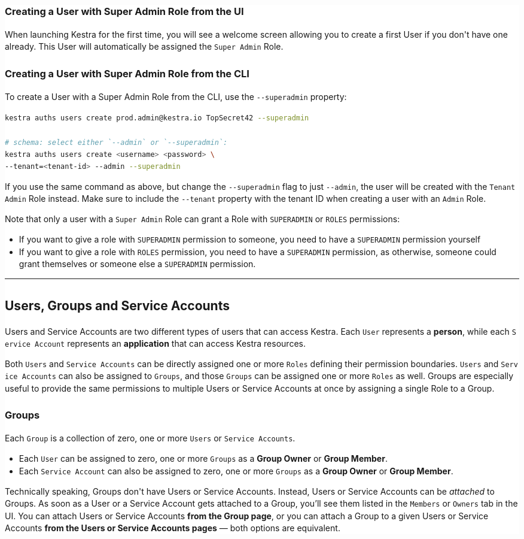 
### Creating a User with Super Admin Role from the UI

When launching Kestra for the first time, you will see a welcome screen allowing you to create a first User if you don't have one already. This User will automatically be assigned the `Super Admin` Role.

### Creating a User with Super Admin Role from the CLI

To create a User with a Super Admin Role from the CLI, use the `--superadmin` property:

```bash
kestra auths users create prod.admin@kestra.io TopSecret42 --superadmin

# schema: select either `--admin` or `--superadmin`:
kestra auths users create <username> <password> \
--tenant=<tenant-id> --admin --superadmin
```

If you use the same command as above, but change the `--superadmin` flag to just `--admin`, the user will be created with the `Tenant Admin` Role instead. Make sure to include the `--tenant` property with the tenant ID when creating a user with an `Admin` Role.

Note that only a user with a `Super Admin` Role can grant a Role with `SUPERADMIN` or `ROLES` permissions:
  - If you want to give a role with `SUPERADMIN` permission to someone, you need to have a `SUPERADMIN` permission yourself
  - If you want to give a role with `ROLES` permission, you need to have a `SUPERADMIN` permission, as otherwise, someone could grant themselves or someone else a `SUPERADMIN` permission.

---

## Users, Groups and Service Accounts

Users and Service Accounts are two different types of users that can access Kestra. Each `User` represents a **person**, while each `Service Account` represents an **application** that can access Kestra resources.

Both `Users` and `Service Accounts` can be directly assigned one or more `Roles` defining their permission boundaries. `Users` and `Service Accounts` can also be assigned to `Groups`, and those `Groups` can be assigned one or more `Roles` as well. Groups are especially useful to provide the same permissions to multiple Users or Service Accounts at once by assigning a single Role to a Group.


### Groups

Each `Group` is a collection of zero, one or more `Users` or `Service Accounts`.
- Each `User` can be assigned to zero, one or more `Groups` as a **Group Owner** or **Group Member**.
- Each `Service Account` can also be assigned to zero, one or more `Groups` as a **Group Owner** or **Group Member**.

Technically speaking, Groups don't have Users or Service Accounts. Instead, Users or Service Accounts can be _attached_ to Groups. As soon as a User or a Service Account gets attached to a Group, you’ll see them listed in the `Members` or `Owners` tab in the UI. You can attach Users or Service Accounts **from the Group page**, or you can attach a Group to a given Users or Service Accounts **from the Users or Service Accounts pages** — both options are equivalent.
